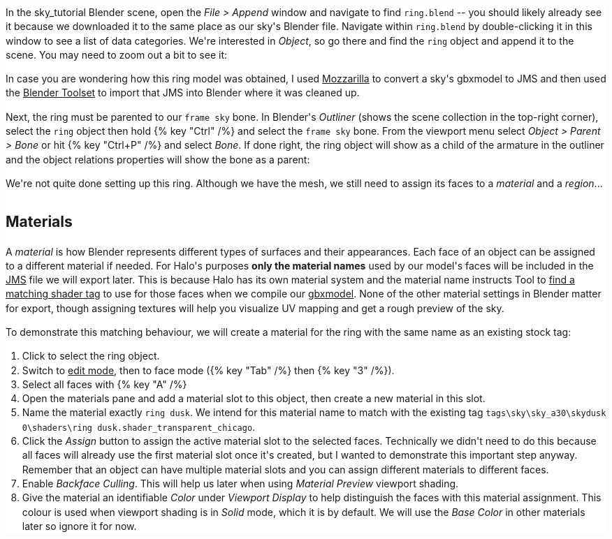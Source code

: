 In the sky_tutorial Blender scene, open the _File > Append_ window and navigate to find `ring.blend` -- you should likely already see it because we downloaded it to the same place as our sky's Blender file. Navigate within `ring.blend` by double-clicking it in this window to see a list of data categories. We're interested in _Object_, so go there and find the `ring` object and append it to the scene. You may need to zoom out a bit to see it:

![](append_ring.mp4)

In case you are wondering how this ring model was obtained, I used [Mozzarilla](~) to convert a sky's gbxmodel to JMS and then used the [Blender Toolset](~halo-asset-blender-development-toolset) to import that JMS into Blender where it was cleaned up.

Next, the ring must be parented to our `frame sky` bone. In Blender's _Outliner_ (shows the scene collection in the top-right corner), select the `ring` object then hold {% key "Ctrl" /%} and select the `frame sky` bone. From the viewport menu select _Object > Parent > Bone_ or hit {% key "Ctrl+P" /%} and select _Bone_. If done right, the ring object will show as a child of the armature in the outliner and the object relations properties will show the bone as a parent:

![](parent_bone.mp4)

We're not quite done setting up this ring. Although we have the mesh, we still need to assign its faces to a _material_ and a _region_...

## Materials
A _material_ is how Blender represents different types of surfaces and their appearances. Each face of an object can be assigned to a different material if needed. For Halo's purposes **only the material names** used by our model's faces will be included in the [JMS](~) file we will export later. This is because Halo has its own material system and the material name instructs Tool to [find a matching shader tag](~h1-materials#material-naming-and-shaders) to use for those faces when we compile our [gbxmodel](~). None of the other material settings in Blender matter for export, though assigning textures will help you visualize UV mapping and get a rough preview of the sky.

To demonstrate this matching behaviour, we will create a material for the ring with the same name as an existing stock tag:

1. Click to select the ring object.
2. Switch to [edit mode](~blender#modes), then to face mode ({% key "Tab" /%} then {% key "3" /%}).
3. Select all faces with {% key "A" /%}
4. Open the materials pane and add a material slot to this object, then create a new material in this slot.
5. Name the material exactly `ring dusk`. We intend for this material name to match with the existing tag `tags\sky\sky_a30\skydusk0\shaders\ring dusk.shader_transparent_chicago`.
6. Click the _Assign_ button to assign the active material slot to the selected faces. Technically we didn't need to do this because all faces will already use the first material slot once it's created, but I wanted to demonstrate this important step anyway. Remember that an object can have multiple material slots and you can assign different materials to different faces.
7. Enable _Backface Culling_. This will help us later when using _Material Preview_ viewport shading.
8. Give the material an identifiable _Color_ under _Viewport Display_ to help distinguish the faces with this material assignment. This colour is used when viewport shading is in _Solid_ mode, which it is by default. We will use the _Base Color_ in other materials later so ignore it for now.

![](ring_material.mp4)
